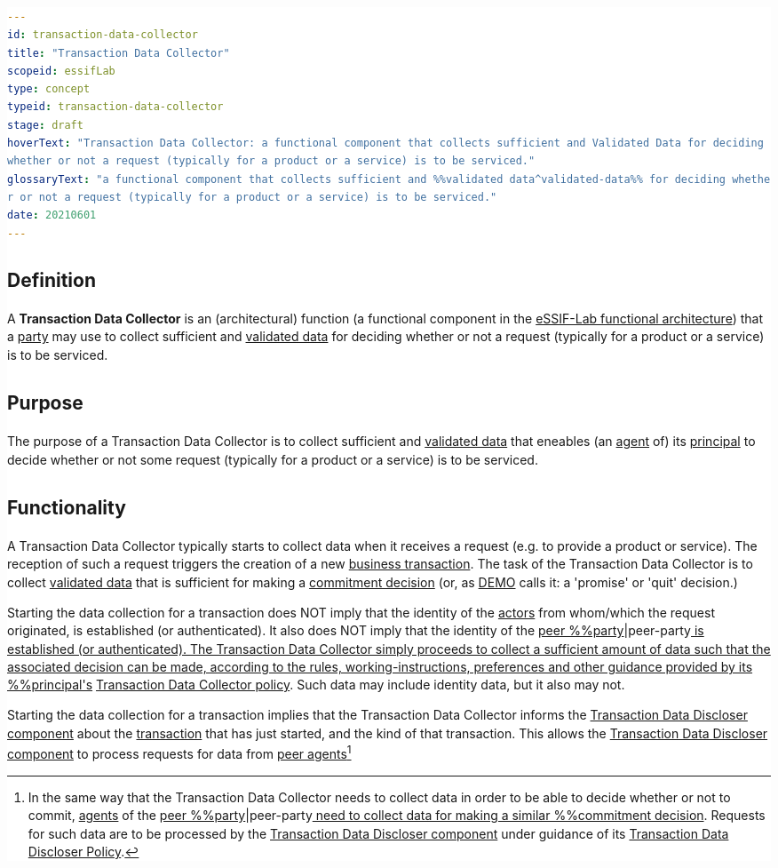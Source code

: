 ```yaml
---
id: transaction-data-collector
title: "Transaction Data Collector"
scopeid: essifLab
type: concept
typeid: transaction-data-collector
stage: draft
hoverText: "Transaction Data Collector: a functional component that collects sufficient and Validated Data for deciding whether or not a request (typically for a product or a service) is to be serviced."
glossaryText: "a functional component that collects sufficient and %%validated data^validated-data%% for deciding whether or not a request (typically for a product or a service) is to be serviced."
date: 20210601
---
```


## Definition
A **Transaction Data Collector** is an (architectural) function (a functional component in the [eSSIF-Lab functional architecture](../essifLab-fw-func-arch)) that a [party](party) may use to collect sufficient and [validated data](validated-data) for deciding whether or not a request (typically for a product or a service) is to be serviced.

## Purpose
The purpose of a Transaction Data Collector is to collect sufficient and [validated data](validated-data) that eneables (an [agent](agent) of) its [principal](principal) to decide whether or not some request (typically for a product or a service) is to be serviced.

## Functionality
A Transaction Data Collector typically starts to collect data when it receives a request (e.g. to provide a product or service). The reception of such a request triggers the creation of a new [business transaction](transaction). The task of the Transaction Data Collector is to collect [validated data](validated-data) that is sufficient for making a [commitment decision](commitment-decision) (or, as [DEMO](https://en.wikipedia.org/wiki/Design_%26_Engineering_Methodology_for_Organizations) calls it: a 'promise' or 'quit' decision.)

Starting the data collection for a transaction does NOT imply that the identity of the [actors](actor) from whom/which the request originated, is established (or authenticated). It also does NOT imply that the identity of the [peer %%party](party)|peer-party[ is established (or authenticated). The Transaction Data Collector simply proceeds to collect a sufficient amount of data such that the associated decision can be made, according to the rules, working-instructions, preferences and other guidance provided by its %%principal's](principal) [Transaction Data Collector policy](transaction-data-collector-policy). Such data may include identity data, but it also may not.

Starting the data collection for a transaction implies that the Transaction Data Collector informs the [Transaction Data Discloser component](transaction-data-discloser) about the [transaction](transaction) that has just started, and the kind of that transaction. This allows the [Transaction Data Discloser component](transaction-data-discloser) to process requests for data from [peer agents](peer-agent)[^1x]


[^1x]: In the same way that the Transaction Data Collector needs to collect data in order to be able to decide whether or not to commit, [agents](agent) of the [peer %%party](party)|peer-party[ need to collect data for making a similar %%commitment decision](commitment-decision). Requests for such data are to be processed by the [Transaction Data Discloser component](transaction-data-discloser) under guidance of its [Transaction Data Discloser Policy](transaction-data-discloser-policy).
[^1a]: If the [Transaction Data Collector policy](transaction-data-collector-policy) specifies that data is to be collected for other purposes, the [Transaction Data Collector](transaction-data-collector) should then be provided a means to inform its [peer %%party](party)|peer-party%% of such purposes, and the policy should not specify that such data is required to make the commitment decision.
[^1 (peer-agents)]: Note that such agents have then become so-called [peer agents](peer-agent) (of the Transaction Data Collector) for that specific transaction. Also, the (single!) [principal](principal) of these [peer agents](peer-agent) is the [peer %%party](party)|peer-party[ of the %%principal](principal) of the Transaction Data Collector (again, for that specific transaction).
[^1]: This feature ensures that the transaction is really two-way, and both [parties](party) can request credentials from the other. For example, a web-shop can then ask for a (delivery) address credential, and the customer can ask for a credential issued e.g. by the chamber of commerce that the web-shop is a legitimate company (and not some maffia website).
[^2]: It may well be that this functionality can somehow be split off in the (near) future.
[^3]: For high-value transactions, verification proofs are more important than for low-value transactions. This is to be decided by the Principal of the Transaction Data Collector. An example from the physical world: in order to obtain a visa for China, it is required that your passport (credential) remains valid for 3 months after the end of your visit. But in order to identify yourself at the reception desk of a hotel, your passport may have expired several years.
[^4]: For example, a credential that contains an address uses a specific schema to specify addresses, e.g. the 'PostalAddress' as defined by schema.org. This schema differs quite a bit from that of Dutch addresses as [*defined*](https://bag.basisregistraties.overheid.nl/def/bag) by the official (authentic) Dutch Registration of Addresses and Buildings (BAG). It may also well differ from the structure of addresses that databases of the Principal have implemented. Mapping allows such cases to be accommodated for.
[^5]: Inconsistent or incoherent data is necessary for various purposes. First, it allows for correct further processing of the transaction. A non-existent postal code, or one that doesn't match the delivery address, may hinder a fluent transaction processing, resulting in additional costs and processing times. Another purpose is the early warning or detection of possible fraud/abuse. Remember that part of the data is being asked for reducing transaction risk, and checking consistency/coherence of such data is part of the risk mitigation process.
[^6]: This enables the Transaction Data Collector to pass the endpoint URI on to the Verifier when it requests for such a credential, which in turn can send it to the holder of other [parties](party) enabling them to obtain the credential from that issuer endpoint if that other [party](party) does not have that credential in its wallet. The endpoint URI can in fact be put in the policy, because the (human) Agent that creates/maintains the policy would need to know that the issuing [party](party) is actually issuing such credentials, what their contents means, etc., and hence is capable of tracking down the URI where that [party](party) issues the credentials.
[^7]: A reference to this specification will be added when it becomes available (draft or otherwise).